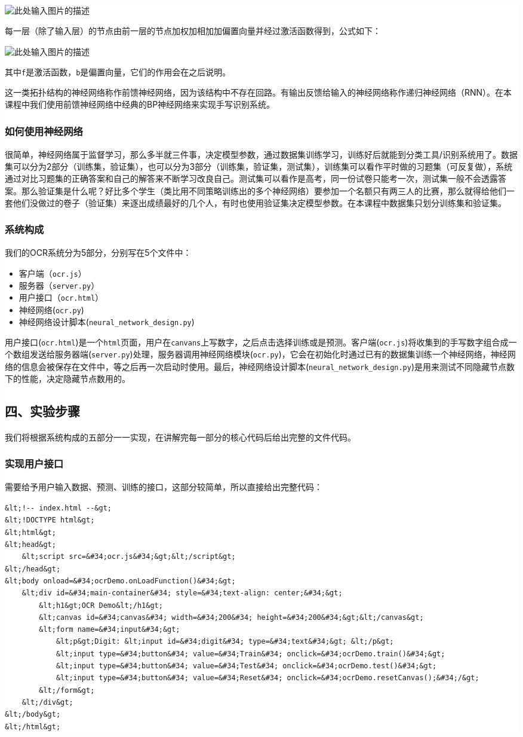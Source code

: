 ![此处输入图片的描述](https://dn-anything-about-doc.qbox.me/document-uid8834labid1966timestamp1469973247254.png/wm)

每一层（除了输入层）的节点由前一层的节点加权加相加加偏置向量并经过激活函数得到，公式如下：

![此处输入图片的描述](https://dn-anything-about-doc.qbox.me/document-uid8834labid1966timestamp1469971691046.png/wm)

其中``f``是激活函数，``b``是偏置向量，它们的作用会在之后说明。

这一类拓扑结构的神经网络称作前馈神经网络，因为该结构中不存在回路。有输出反馈给输入的神经网络称作递归神经网络（RNN）。在本课程中我们使用前馈神经网络中经典的BP神经网络来实现手写识别系统。

### 如何使用神经网络

很简单，神经网络属于监督学习，那么多半就三件事，决定模型参数，通过数据集训练学习，训练好后就能到分类工具/识别系统用了。数据集可以分为2部分（训练集，验证集），也可以分为3部分（训练集，验证集，测试集），训练集可以看作平时做的习题集（可反复做），系统通过对比习题集的正确答案和自己的解答来不断学习改良自己。测试集可以看作是高考，同一份试卷只能考一次，测试集一般不会透露答案。那么验证集是什么呢？好比多个学生（类比用不同策略训练出的多个神经网络）要参加一个名额只有两三人的比赛，那么就得给他们一套他们没做过的卷子（验证集）来逐出成绩最好的几个人，有时也使用验证集决定模型参数。在本课程中数据集只划分训练集和验证集。

### 系统构成

我们的OCR系统分为5部分，分别写在5个文件中：

+ 客户端（``ocr.js``）
+ 服务器（``server.py``）
+ 用户接口（``ocr.html``）
+ 神经网络(``ocr.py``)
+ 神经网络设计脚本(``neural_network_design.py``)

用户接口(``ocr.html``)是一个``html``页面，用户在``canvans``上写数字，之后点击选择训练或是预测。客户端(``ocr.js``)将收集到的手写数字组合成一个数组发送给服务器端(``server.py``)处理，服务器调用神经网络模块(``ocr.py``)，它会在初始化时通过已有的数据集训练一个神经网络，神经网络的信息会被保存在文件中，等之后再一次启动时使用。最后，神经网络设计脚本(``neural_network_design.py``)是用来测试不同隐藏节点数下的性能，决定隐藏节点数用的。

## 四、实验步骤

我们将根据系统构成的五部分一一实现，在讲解完每一部分的核心代码后给出完整的文件代码。

### 实现用户接口

需要给予用户输入数据、预测、训练的接口，这部分较简单，所以直接给出完整代码：

    &lt;!-- index.html --&gt;
    &lt;!DOCTYPE html&gt;
    &lt;html&gt;
    &lt;head&gt;
        &lt;script src=&#34;ocr.js&#34;&gt;&lt;/script&gt;
    &lt;/head&gt;
    &lt;body onload=&#34;ocrDemo.onLoadFunction()&#34;&gt;
        &lt;div id=&#34;main-container&#34; style=&#34;text-align: center;&#34;&gt;
            &lt;h1&gt;OCR Demo&lt;/h1&gt;
            &lt;canvas id=&#34;canvas&#34; width=&#34;200&#34; height=&#34;200&#34;&gt;&lt;/canvas&gt;
            &lt;form name=&#34;input&#34;&gt;
                &lt;p&gt;Digit: &lt;input id=&#34;digit&#34; type=&#34;text&#34;&gt; &lt;/p&gt;
                &lt;input type=&#34;button&#34; value=&#34;Train&#34; onclick=&#34;ocrDemo.train()&#34;&gt;
                &lt;input type=&#34;button&#34; value=&#34;Test&#34; onclick=&#34;ocrDemo.test()&#34;&gt;
                &lt;input type=&#34;button&#34; value=&#34;Reset&#34; onclick=&#34;ocrDemo.resetCanvas();&#34;/&gt;
            &lt;/form&gt; 
        &lt;/div&gt;
    &lt;/body&gt;
    &lt;/html&gt;
